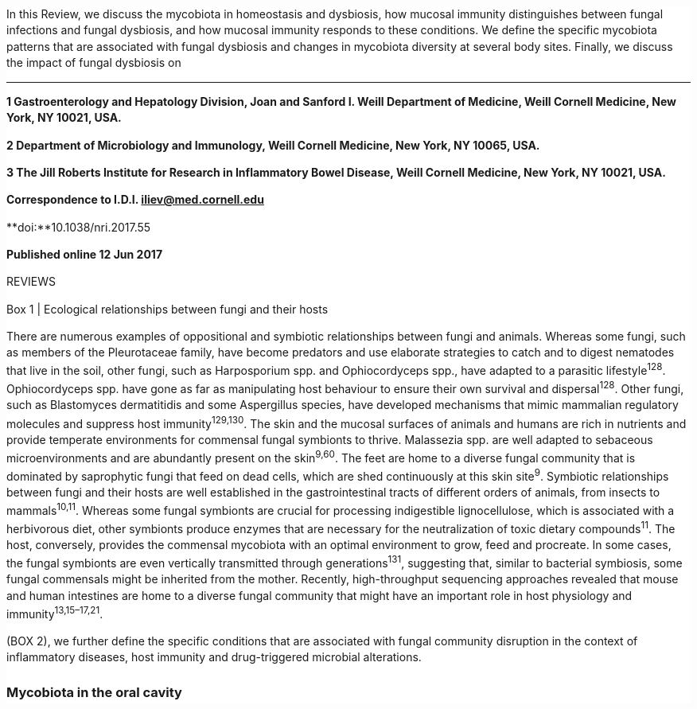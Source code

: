 In this Review, we discuss the mycobiota in homeostasis and dysbiosis, how mucosal immunity distinguishes between fungal infections and fungal dysbiosis, and how mucosal immunity responds to these conditions. We define the specific mycobiota patterns that are associated with fungal dysbiosis and changes in mycobiota diversity at several body sites. Finally, we discuss the impact of fungal dysbiosis on

---

**1 Gastroenterology and Hepatology Division, Joan and Sanford I. Weill Department of Medicine, Weill Cornell Medicine, New York, NY 10021, USA.**

**2 Department of Microbiology and Immunology, Weill Cornell Medicine, New York, NY 10065, USA.**

**3 The Jill Roberts Institute for Research in Inflammatory Bowel Disease, Weill Cornell Medicine, New York, NY 10021, USA.**

**Correspondence to I.D.I. iliev@med.cornell.edu**

**doi:**10.1038/nri.2017.55

**Published online 12 Jun 2017**

REVIEWS

Box 1 | Ecological relationships between fungi and their hosts

There are numerous examples of oppositional and symbiotic relationships between fungi and animals. Whereas some fungi, such as members of the Pleurotaceae family, have become predators and use elaborate strategies to catch and to digest nematodes that live in the soil, other fungi, such as Harposporium spp. and Ophiocordyceps spp., have adapted to a parasitic lifestyle<sup>128</sup>. Ophiocordyceps spp. have gone as far as manipulating host behaviour to ensure their own survival and dispersal<sup>128</sup>. Other fungi, such as Blastomyces dermatitidis and some Aspergillus species, have developed mechanisms that mimic mammalian regulatory molecules and suppress host immunity<sup>129,130</sup>. The skin and the mucosal surfaces of animals and humans are rich in nutrients and provide temperate environments for commensal fungal symbionts to thrive. Malassezia spp. are well adapted to sebaceous microenvironments and are abundantly present on the skin<sup>9,60</sup>. The feet are home to a diverse fungal community that is dominated by saprophytic fungi that feed on dead cells, which are shed continuously at this skin site<sup>9</sup>. Symbiotic relationships between fungi and their hosts are well established in the gastrointestinal tracts of different orders of animals, from insects to mammals<sup>10,11</sup>. Whereas some fungal symbionts are crucial for processing indigestible lignocellulose, which is associated with a herbivorous diet, other symbionts produce enzymes that are necessary for the neutralization of toxic dietary compounds<sup>11</sup>. The host, conversely, provides the commensal mycobiota with an optimal environment to grow, feed and procreate. In some cases, the fungal symbionts are even vertically transmitted through generations<sup>131</sup>, suggesting that, similar to bacterial symbiosis, some fungal commensals might be inherited from the mother. Recently, high-throughput sequencing approaches revealed that mouse and human intestines are home to a diverse fungal community that might have an important role in host physiology and immunity<sup>13,15–17,21</sup>.

(BOX 2), we further define the specific conditions that are associated with fungal community disruption in the context of inflammatory diseases, host immunity and drug-triggered microbial alterations.

### Mycobiota in the oral cavity
